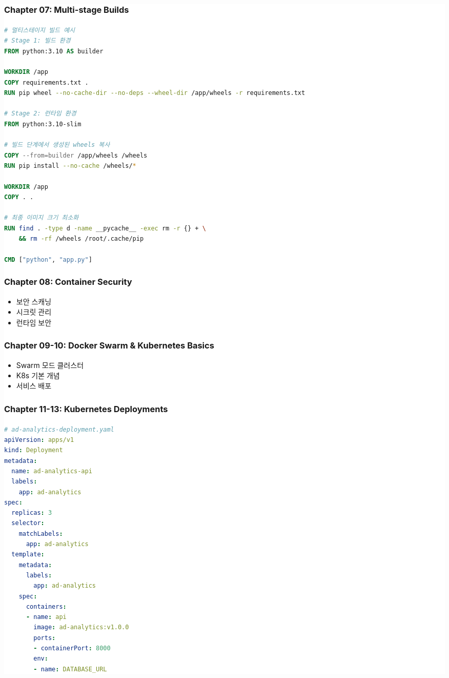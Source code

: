 ### Chapter 07: Multi-stage Builds
```dockerfile
# 멀티스테이지 빌드 예시
# Stage 1: 빌드 환경
FROM python:3.10 AS builder

WORKDIR /app
COPY requirements.txt .
RUN pip wheel --no-cache-dir --no-deps --wheel-dir /app/wheels -r requirements.txt

# Stage 2: 런타임 환경
FROM python:3.10-slim

# 빌드 단계에서 생성된 wheels 복사
COPY --from=builder /app/wheels /wheels
RUN pip install --no-cache /wheels/*

WORKDIR /app
COPY . .

# 최종 이미지 크기 최소화
RUN find . -type d -name __pycache__ -exec rm -r {} + \
    && rm -rf /wheels /root/.cache/pip

CMD ["python", "app.py"]
```

### Chapter 08: Container Security
- 보안 스캐닝
- 시크릿 관리
- 런타임 보안

### Chapter 09-10: Docker Swarm & Kubernetes Basics
- Swarm 모드 클러스터
- K8s 기본 개념
- 서비스 배포

### Chapter 11-13: Kubernetes Deployments
```yaml
# ad-analytics-deployment.yaml
apiVersion: apps/v1
kind: Deployment
metadata:
  name: ad-analytics-api
  labels:
    app: ad-analytics
spec:
  replicas: 3
  selector:
    matchLabels:
      app: ad-analytics
  template:
    metadata:
      labels:
        app: ad-analytics
    spec:
      containers:
      - name: api
        image: ad-analytics:v1.0.0
        ports:
        - containerPort: 8000
        env:
        - name: DATABASE_URL
```